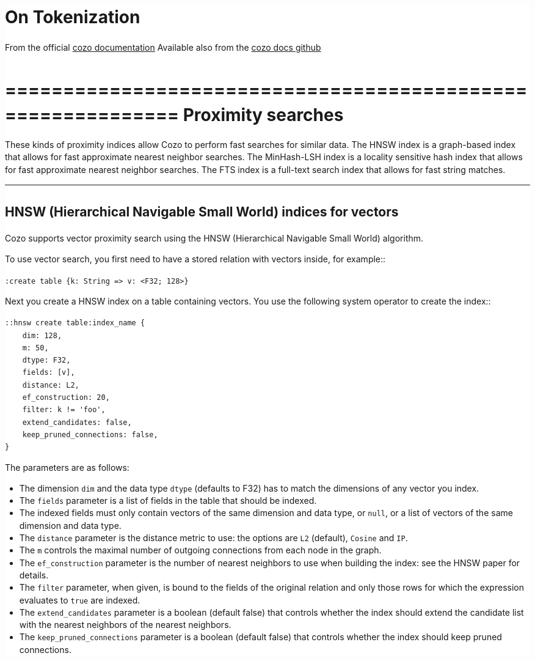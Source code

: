 # On Tokenization

From the official [cozo documentation](https://docs.cozodb.org/en/latest/vector.html)
Available also from the [cozo docs github](https://github.com/cozodb/cozo-docs/blob/main/source/vector.rst)

============================================================
Proximity searches
============================================================

These kinds of proximity indices allow Cozo to perform fast searches for similar data. The HNSW index is a graph-based index that allows for fast approximate nearest neighbor searches. The MinHash-LSH index is a locality sensitive hash index that allows for fast approximate nearest neighbor searches. The FTS index is a full-text search index that allows for fast string matches.

--------------------------------------------------------------
HNSW (Hierarchical Navigable Small World) indices for vectors
--------------------------------------------------------------

Cozo supports vector proximity search using the HNSW (Hierarchical Navigable Small World) algorithm. 

To use vector search, you first need to have a stored relation with vectors inside, for example::

    :create table {k: String => v: <F32; 128>}


Next you create a HNSW index on a table containing vectors. You use the following system operator to create the index::

    ::hnsw create table:index_name {
        dim: 128,
        m: 50,
        dtype: F32,
        fields: [v],
        distance: L2,
        ef_construction: 20,
        filter: k != 'foo',
        extend_candidates: false,
        keep_pruned_connections: false,
    }

The parameters are as follows:

- The dimension ``dim`` and the data type ``dtype`` (defaults to F32) has to match the dimensions of any vector you index.
- The ``fields`` parameter is a list of fields in the table that should be indexed.
- The indexed fields must only contain vectors of the same dimension and data type, or ``null``, or a list of vectors of the same dimension and data type.
- The ``distance`` parameter is the distance metric to use: the options are ``L2`` (default), ``Cosine`` and ``IP``.
- The ``m`` controls the maximal number of outgoing connections from each node in the graph.
- The ``ef_construction`` parameter is the number of nearest neighbors to use when building the index: see the HNSW paper for details.
- The ``filter`` parameter, when given, is bound to the fields of the original relation and only those rows for which the expression evaluates to ``true`` are indexed.
- The ``extend_candidates`` parameter is a boolean (default false) that controls whether the index should extend the candidate list with the nearest neighbors of the nearest neighbors.
- The ``keep_pruned_connections`` parameter is a boolean (default false) that controls whether the index should keep pruned connections.
